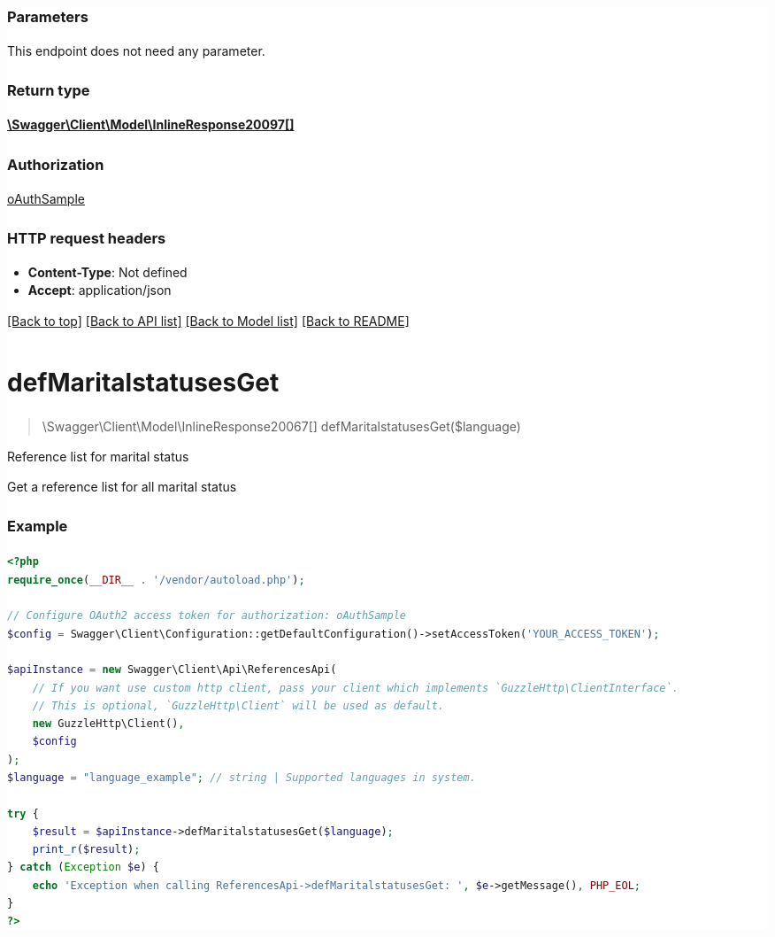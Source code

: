 ### Parameters
This endpoint does not need any parameter.

### Return type

[**\Swagger\Client\Model\InlineResponse20097[]**](../Model/InlineResponse20097.md)

### Authorization

[oAuthSample](../../README.md#oAuthSample)

### HTTP request headers

 - **Content-Type**: Not defined
 - **Accept**: application/json

[[Back to top]](#) [[Back to API list]](../../README.md#documentation-for-api-endpoints) [[Back to Model list]](../../README.md#documentation-for-models) [[Back to README]](../../README.md)

# **defMaritalstatusesGet**
> \Swagger\Client\Model\InlineResponse20067[] defMaritalstatusesGet($language)

Reference list for marital status

Get a reference list for all marital status

### Example
```php
<?php
require_once(__DIR__ . '/vendor/autoload.php');

// Configure OAuth2 access token for authorization: oAuthSample
$config = Swagger\Client\Configuration::getDefaultConfiguration()->setAccessToken('YOUR_ACCESS_TOKEN');

$apiInstance = new Swagger\Client\Api\ReferencesApi(
    // If you want use custom http client, pass your client which implements `GuzzleHttp\ClientInterface`.
    // This is optional, `GuzzleHttp\Client` will be used as default.
    new GuzzleHttp\Client(),
    $config
);
$language = "language_example"; // string | Supported languages in system.

try {
    $result = $apiInstance->defMaritalstatusesGet($language);
    print_r($result);
} catch (Exception $e) {
    echo 'Exception when calling ReferencesApi->defMaritalstatusesGet: ', $e->getMessage(), PHP_EOL;
}
?>
```
